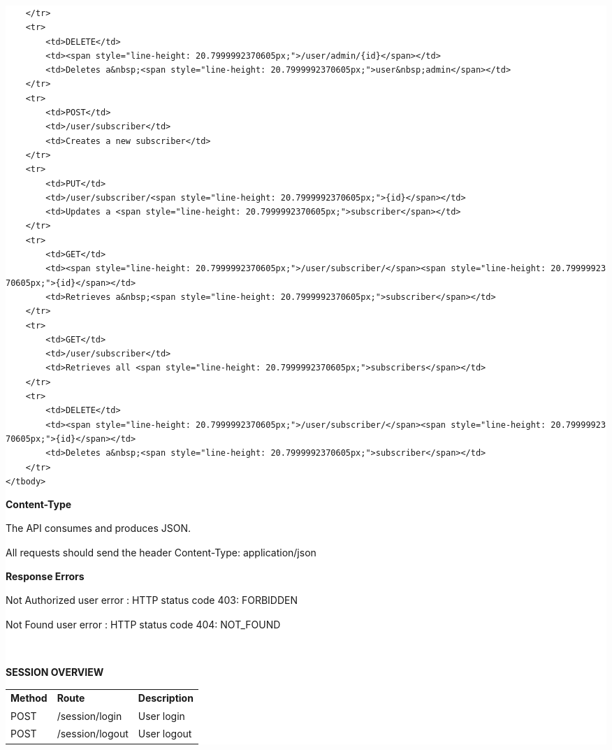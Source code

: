 		</tr>
		<tr>
			<td>DELETE</td>
			<td><span style="line-height: 20.7999992370605px;">/user/admin​/{id}</span></td>
			<td>Deletes a&nbsp;<span style="line-height: 20.7999992370605px;">user&nbsp;admin</span></td>
		</tr>
		<tr>
			<td>POST</td>
			<td>/user/subscriber</td>
			<td>Creates a new subscriber</td>
		</tr>
		<tr>
			<td>PUT</td>
			<td>/user/subscriber​/<span style="line-height: 20.7999992370605px;">{id}</span></td>
			<td>Updates a <span style="line-height: 20.7999992370605px;">subscriber</span></td>
		</tr>
		<tr>
			<td>GET</td>
			<td><span style="line-height: 20.7999992370605px;">/user/subscriber​/</span><span style="line-height: 20.7999992370605px;">{id}</span></td>
			<td>Retrieves a&nbsp;<span style="line-height: 20.7999992370605px;">subscriber</span></td>
		</tr>
		<tr>
			<td>GET</td>
			<td>/user/subscriber</td>
			<td>Retrieves all <span style="line-height: 20.7999992370605px;">subscribers</span></td>
		</tr>
		<tr>
			<td>DELETE</td>
			<td><span style="line-height: 20.7999992370605px;">/user/subscriber​/</span><span style="line-height: 20.7999992370605px;">{id}</span></td>
			<td>Deletes a&nbsp;<span style="line-height: 20.7999992370605px;">subscriber</span></td>
		</tr>
	</tbody>
</table>

<strong>Content-Type</strong>
<p>The API consumes and produces JSON.</p>
<p>All requests should send the header Content-Type: application/json</p>

<strong>Response Errors</strong>

<p>Not Authorized user error : HTTP status code 403: FORBIDDEN</p>
<p>Not Found user error : HTTP status code 404: NOT_FOUND</p>

</br>
<p><strong>SESSION OVERVIEW&nbsp;</strong></p>

<table border="0" cellpadding="1" cellspacing="1">
	<tbody>
		<tr>
			<td><strong>Method</strong></td>
			<td><strong>Route</strong></td>
			<td><strong>Description</strong></td>
		</tr>
		<tr>
			<td>POST</td>
			<td>/session/login</td>
			<td>User login</td>
		</tr>
		<tr>
			<td>POST</td>
			<td>/session/logout</td>
			<td>User logout</td>
		</tr>
	</tbody>